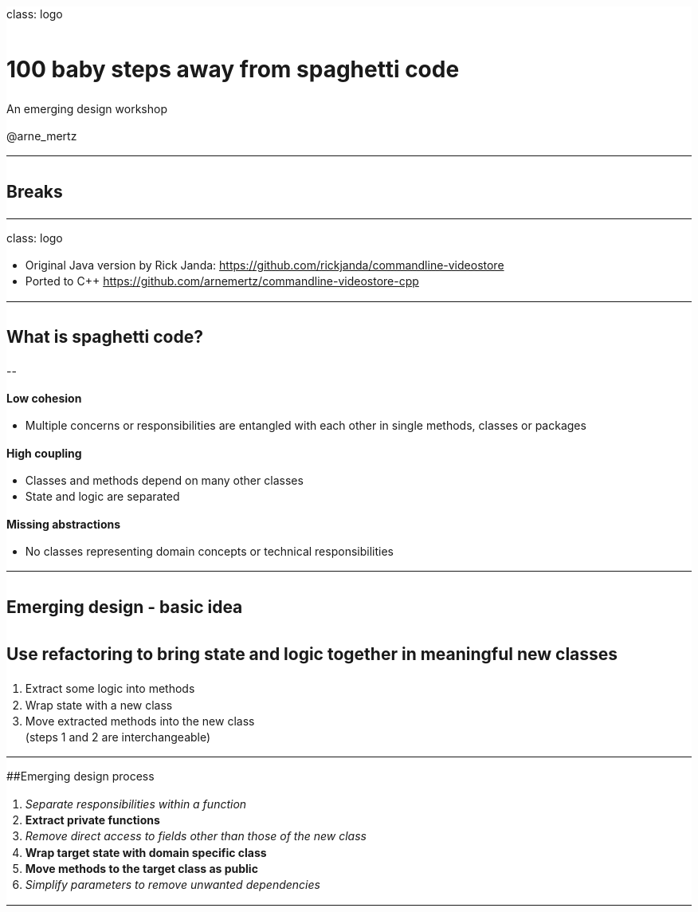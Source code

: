 class: logo

# 100 baby steps away from spaghetti code
An emerging design workshop

@arne_mertz

---
## Breaks


---
class: logo

- Original Java version by Rick Janda: https://github.com/rickjanda/commandline-videostore
- Ported to C++ https://github.com/arnemertz/commandline-videostore-cpp

---
## What is spaghetti code?
--

**Low cohesion**
- Multiple concerns or responsibilities are entangled with each other in single methods, classes or packages

**High coupling**
- Classes and methods depend on many other classes
- State and logic are separated

**Missing abstractions**
- No classes representing domain concepts or technical responsibilities

---
## Emerging design - basic idea

Use refactoring to bring state and logic together in meaningful new classes
--

1. Extract some logic into methods
2. Wrap state with a new class
3. Move extracted methods into the new class  
(steps 1 and 2 are interchangeable)

---
##Emerging design process

1. _Separate responsibilities within a function_
2. **Extract private functions**
3. _Remove direct access to fields other than those of the new class_
4. **Wrap target state with domain specific class**
5. **Move methods to the target class as public**
6. _Simplify parameters to remove unwanted dependencies_

---